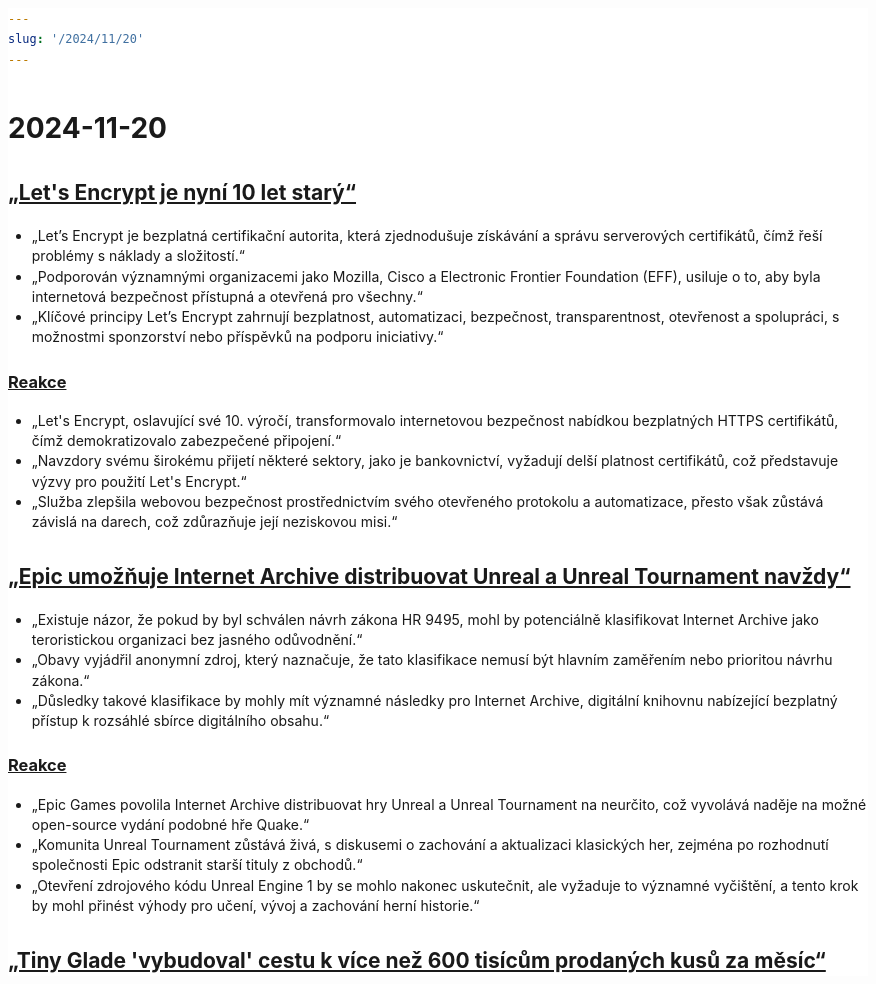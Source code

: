 ```yaml
---
slug: '/2024/11/20'
---
```


# 2024-11-20

## [„Let's Encrypt je nyní 10 let starý“](https://letsencrypt.org/2014/11/18/announcing-lets-encrypt/)

- „Let’s Encrypt je bezplatná certifikační autorita, která zjednodušuje získávání a správu serverových certifikátů, čímž řeší problémy s náklady a složitostí.“
- „Podporován významnými organizacemi jako Mozilla, Cisco a Electronic Frontier Foundation (EFF), usiluje o to, aby byla internetová bezpečnost přístupná a otevřená pro všechny.“
- „Klíčové principy Let’s Encrypt zahrnují bezplatnost, automatizaci, bezpečnost, transparentnost, otevřenost a spolupráci, s možnostmi sponzorství nebo příspěvků na podporu iniciativy.“

### [Reakce](https://news.ycombinator.com/item?id=42191228)

- „Let's Encrypt, oslavující své 10. výročí, transformovalo internetovou bezpečnost nabídkou bezplatných HTTPS certifikátů, čímž demokratizovalo zabezpečené připojení.“
- „Navzdory svému širokému přijetí některé sektory, jako je bankovnictví, vyžadují delší platnost certifikátů, což představuje výzvy pro použití Let's Encrypt.“
- „Služba zlepšila webovou bezpečnost prostřednictvím svého otevřeného protokolu a automatizace, přesto však zůstává závislá na darech, což zdůrazňuje její neziskovou misi.“

## [„Epic umožňuje Internet Archive distribuovat Unreal a Unreal Tournament navždy“](https://www.techdirt.com/2024/11/18/epic-allows-internet-archive-to-distribute-for-free-unreal-unreal-tournament-forever/)

- „Existuje názor, že pokud by byl schválen návrh zákona HR 9495, mohl by potenciálně klasifikovat Internet Archive jako teroristickou organizaci bez jasného odůvodnění.“
- „Obavy vyjádřil anonymní zdroj, který naznačuje, že tato klasifikace nemusí být hlavním zaměřením nebo prioritou návrhu zákona.“
- „Důsledky takové klasifikace by mohly mít významné následky pro Internet Archive, digitální knihovnu nabízející bezplatný přístup k rozsáhlé sbírce digitálního obsahu.“

### [Reakce](https://news.ycombinator.com/item?id=42190541)

- „Epic Games povolila Internet Archive distribuovat hry Unreal a Unreal Tournament na neurčito, což vyvolává naděje na možné open-source vydání podobné hře Quake.“
- „Komunita Unreal Tournament zůstává živá, s diskusemi o zachování a aktualizaci klasických her, zejména po rozhodnutí společnosti Epic odstranit starší tituly z obchodů.“
- „Otevření zdrojového kódu Unreal Engine 1 by se mohlo nakonec uskutečnit, ale vyžaduje to významné vyčištění, a tento krok by mohl přinést výhody pro učení, vývoj a zachování herní historie.“

## [„Tiny Glade 'vybudoval' cestu k více než 600 tisícům prodaných kusů za měsíc“](https://newsletter.gamediscover.co/p/how-tiny-glade-built-its-way-to-600k)
